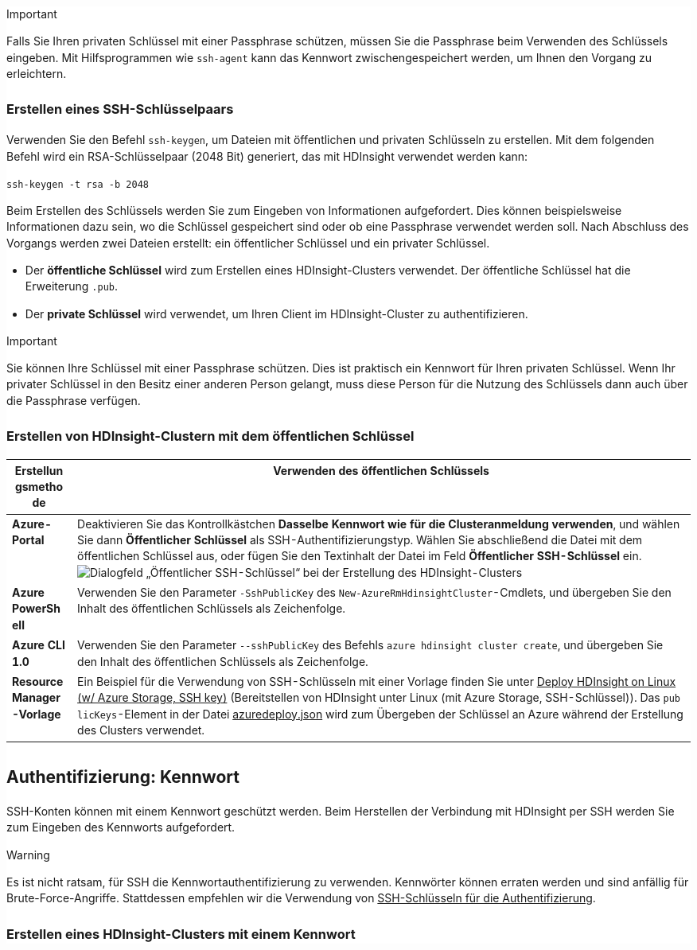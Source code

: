 > [!IMPORTANT]
>
> Falls Sie Ihren privaten Schlüssel mit einer Passphrase schützen, müssen Sie die Passphrase beim Verwenden des Schlüssels eingeben. Mit Hilfsprogrammen wie `ssh-agent` kann das Kennwort zwischengespeichert werden, um Ihnen den Vorgang zu erleichtern.

### <a name="create-an-ssh-key-pair"></a>Erstellen eines SSH-Schlüsselpaars

Verwenden Sie den Befehl `ssh-keygen`, um Dateien mit öffentlichen und privaten Schlüsseln zu erstellen. Mit dem folgenden Befehl wird ein RSA-Schlüsselpaar (2048 Bit) generiert, das mit HDInsight verwendet werden kann:

    ssh-keygen -t rsa -b 2048

Beim Erstellen des Schlüssels werden Sie zum Eingeben von Informationen aufgefordert. Dies können beispielsweise Informationen dazu sein, wo die Schlüssel gespeichert sind oder ob eine Passphrase verwendet werden soll. Nach Abschluss des Vorgangs werden zwei Dateien erstellt: ein öffentlicher Schlüssel und ein privater Schlüssel.

* Der __öffentliche Schlüssel__ wird zum Erstellen eines HDInsight-Clusters verwendet. Der öffentliche Schlüssel hat die Erweiterung `.pub`.

* Der __private Schlüssel__ wird verwendet, um Ihren Client im HDInsight-Cluster zu authentifizieren.

> [!IMPORTANT]
> Sie können Ihre Schlüssel mit einer Passphrase schützen. Dies ist praktisch ein Kennwort für Ihren privaten Schlüssel. Wenn Ihr privater Schlüssel in den Besitz einer anderen Person gelangt, muss diese Person für die Nutzung des Schlüssels dann auch über die Passphrase verfügen.

### <a name="create-hdinsight-using-the-public-key"></a>Erstellen von HDInsight-Clustern mit dem öffentlichen Schlüssel

| Erstellungsmethode | Verwenden des öffentlichen Schlüssels |
| ------- | ------- |
| **Azure-Portal** | Deaktivieren Sie das Kontrollkästchen __Dasselbe Kennwort wie für die Clusteranmeldung verwenden__, und wählen Sie dann __Öffentlicher Schlüssel__ als SSH-Authentifizierungstyp. Wählen Sie abschließend die Datei mit dem öffentlichen Schlüssel aus, oder fügen Sie den Textinhalt der Datei im Feld __Öffentlicher SSH-Schlüssel__ ein.</br>![Dialogfeld „Öffentlicher SSH-Schlüssel“ bei der Erstellung des HDInsight-Clusters](./media/hdinsight-hadoop-linux-use-ssh-unix/create-hdinsight-ssh-public-key.png) |
| **Azure PowerShell** | Verwenden Sie den Parameter `-SshPublicKey` des `New-AzureRmHdinsightCluster`-Cmdlets, und übergeben Sie den Inhalt des öffentlichen Schlüssels als Zeichenfolge.|
| **Azure CLI 1.0** | Verwenden Sie den Parameter `--sshPublicKey` des Befehls `azure hdinsight cluster create`, und übergeben Sie den Inhalt des öffentlichen Schlüssels als Zeichenfolge. |
| **Resource Manager-Vorlage** | Ein Beispiel für die Verwendung von SSH-Schlüsseln mit einer Vorlage finden Sie unter [Deploy HDInsight on Linux (w/ Azure Storage, SSH key)](https://azure.microsoft.com/resources/templates/101-hdinsight-linux-ssh-publickey/) (Bereitstellen von HDInsight unter Linux (mit Azure Storage, SSH-Schlüssel)). Das `publicKeys`-Element in der Datei [azuredeploy.json](https://github.com/Azure/azure-quickstart-templates/blob/master/101-hdinsight-linux-ssh-publickey/azuredeploy.json) wird zum Übergeben der Schlüssel an Azure während der Erstellung des Clusters verwendet. |

## <a id="sshpassword"></a>Authentifizierung: Kennwort

SSH-Konten können mit einem Kennwort geschützt werden. Beim Herstellen der Verbindung mit HDInsight per SSH werden Sie zum Eingeben des Kennworts aufgefordert.

> [!WARNING]
> Es ist nicht ratsam, für SSH die Kennwortauthentifizierung zu verwenden. Kennwörter können erraten werden und sind anfällig für Brute-Force-Angriffe. Stattdessen empfehlen wir die Verwendung von [SSH-Schlüsseln für die Authentifizierung](#sshkey).

### <a name="create-hdinsight-using-a-password"></a>Erstellen eines HDInsight-Clusters mit einem Kennwort
